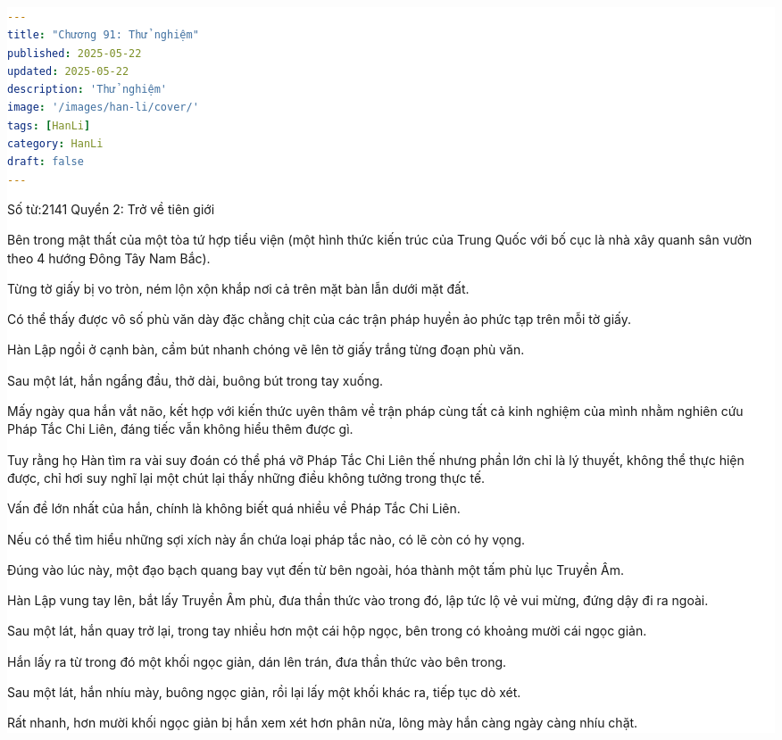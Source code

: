 ```yaml
---
title: "Chương 91: Thử nghiệm"
published: 2025-05-22
updated: 2025-05-22
description: 'Thử nghiệm'
image: '/images/han-li/cover/'
tags: [HanLi]
category: HanLi
draft: false
---
```


Số từ:2141  Quyển 2: Trở về tiên giới












Bên trong mật thất của một tòa tứ hợp tiểu viện (một hình thức kiến trúc của Trung Quốc với bố cục là nhà xây quanh sân vườn theo 4 hướng Đông Tây Nam Bắc).

Từng tờ giấy bị vo tròn, ném lộn xộn khắp nơi cả trên mặt bàn lẫn dưới mặt đất.

Có thể thấy được vô số phù văn dày đặc chằng chịt của các trận pháp huyền ảo phức tạp trên mỗi tờ giấy.

Hàn Lập ngồi ở cạnh bàn, cầm bút nhanh chóng vẽ lên tờ giấy trắng từng đoạn phù văn.

Sau một lát, hắn ngẩng đầu, thở dài, buông bút trong tay xuống.

Mấy ngày qua hắn vắt não, kết hợp với kiến thức uyên thâm về trận pháp cùng tất cả kinh nghiệm của mình nhằm nghiên cứu Pháp Tắc Chi Liên, đáng tiếc vẫn không hiểu thêm được gì.

Tuy rằng họ Hàn tìm ra vài suy đoán có thể phá vỡ Pháp Tắc Chi Liên thế nhưng phần lớn chỉ là lý thuyết, không thể thực hiện được, chỉ hơi suy nghĩ lại một chút lại thấy những điều không tưởng trong thực tế.

Vấn đề lớn nhất của hắn, chính là không biết quá nhiều về Pháp Tắc Chi Liên.

Nếu có thể tìm hiểu những sợi xích này ẩn chứa loại pháp tắc nào, có lẽ còn có hy vọng.

Đúng vào lúc này, một đạo bạch quang bay vụt đến từ bên ngoài, hóa thành một tấm phù lục Truyền Âm.

Hàn Lập vung tay lên, bắt lấy Truyền Âm phù, đưa thần thức vào trong đó, lập tức lộ vẻ vui mừng, đứng dậy đi ra ngoài.

Sau một lát, hắn quay trở lại, trong tay nhiều hơn một cái hộp ngọc, bên trong có khoảng mười cái ngọc giản.

Hắn lấy ra từ trong đó một khối ngọc giản, dán lên trán, đưa thần thức vào bên trong.

Sau một lát, hắn nhíu mày, buông ngọc giản, rồi lại lấy một khối khác ra, tiếp tục dò xét.

Rất nhanh, hơn mười khối ngọc giản bị hắn xem xét hơn phân nửa, lông mày hắn càng ngày càng nhíu chặt.
